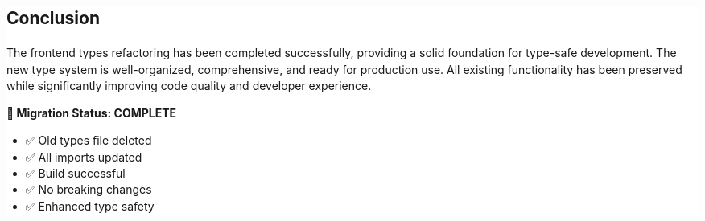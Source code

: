 ## Conclusion

The frontend types refactoring has been completed successfully, providing a solid foundation for type-safe development. The new type system is well-organized, comprehensive, and ready for production use. All existing functionality has been preserved while significantly improving code quality and developer experience.

**🎉 Migration Status: COMPLETE**

- ✅ Old types file deleted
- ✅ All imports updated
- ✅ Build successful
- ✅ No breaking changes
- ✅ Enhanced type safety
